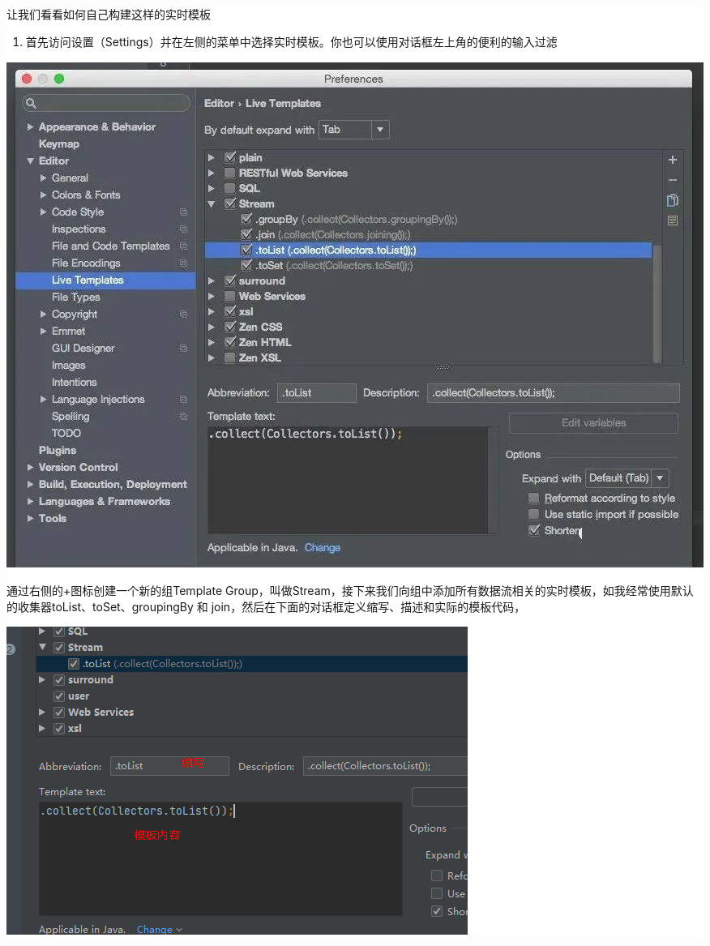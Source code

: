 让我们看看如何自己构建这样的实时模板

1) 首先访问设置（Settings）并在左侧的菜单中选择实时模板。你也可以使用对话框左上角的便利的输入过滤

![](\assets\images\tools\idea-live-template.png)

通过右侧的+图标创建一个新的组Template Group，叫做Stream，接下来我们向组中添加所有数据流相关的实时模板，如我经常使用默认的收集器toList、toSet、groupingBy 和 join，然后在下面的对话框定义缩写、描述和实际的模板代码，

![](\assets\images\tools\idea-live-template-3.png)
